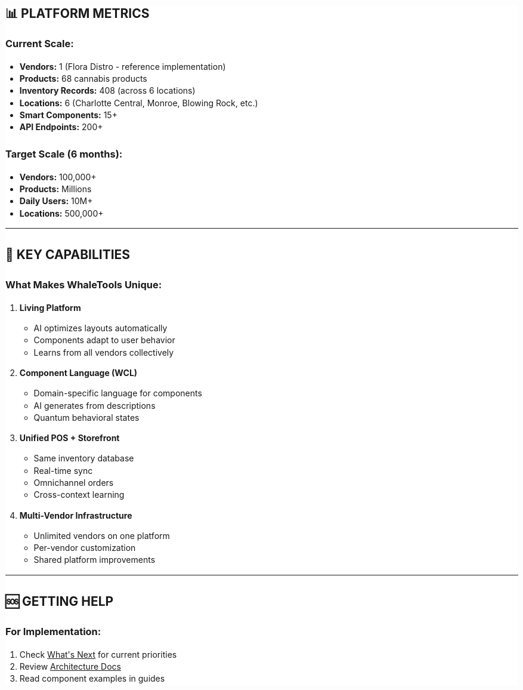 
## 📊 **PLATFORM METRICS**

### **Current Scale:**
- **Vendors:** 1 (Flora Distro - reference implementation)
- **Products:** 68 cannabis products
- **Inventory Records:** 408 (across 6 locations)
- **Locations:** 6 (Charlotte Central, Monroe, Blowing Rock, etc.)
- **Smart Components:** 15+
- **API Endpoints:** 200+

### **Target Scale (6 months):**
- **Vendors:** 100,000+
- **Products:** Millions
- **Daily Users:** 10M+
- **Locations:** 500,000+

---

## 🎯 **KEY CAPABILITIES**

### **What Makes WhaleTools Unique:**

1. **Living Platform**
   - AI optimizes layouts automatically
   - Components adapt to user behavior
   - Learns from all vendors collectively

2. **Component Language (WCL)**
   - Domain-specific language for components
   - AI generates from descriptions
   - Quantum behavioral states

3. **Unified POS + Storefront**
   - Same inventory database
   - Real-time sync
   - Omnichannel orders
   - Cross-context learning

4. **Multi-Vendor Infrastructure**
   - Unlimited vendors on one platform
   - Per-vendor customization
   - Shared platform improvements

---

## 🆘 **GETTING HELP**

### **For Implementation:**
1. Check [What's Next](WHATS_NEXT.md) for current priorities
2. Review [Architecture Docs](architecture/)
3. Read component examples in guides
